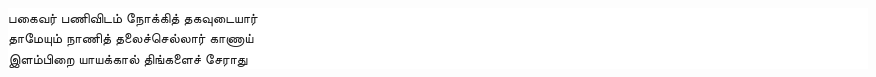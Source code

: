 பகைவர் பணிவிடம் நோக்கித் தகவுடையார்<br/>
தாமேயும் நாணித் தலைச்செல்லார் காணாய்<br/>
இளம்பிறை யாயக்கால் திங்களைச் சேராது<br/>
